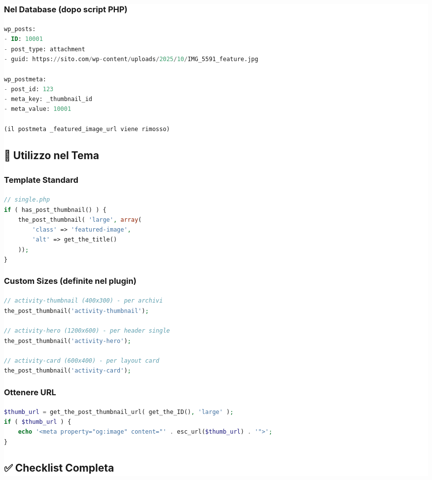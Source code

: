 ### Nel Database (dopo script PHP)

```sql
wp_posts:
- ID: 10001
- post_type: attachment
- guid: https://sito.com/wp-content/uploads/2025/10/IMG_5591_feature.jpg

wp_postmeta:
- post_id: 123
- meta_key: _thumbnail_id
- meta_value: 10001

(il postmeta _featured_image_url viene rimosso)
```

## 🎨 Utilizzo nel Tema

### Template Standard

```php
// single.php
if ( has_post_thumbnail() ) {
    the_post_thumbnail( 'large', array(
        'class' => 'featured-image',
        'alt' => get_the_title()
    ));
}
```

### Custom Sizes (definite nel plugin)

```php
// activity-thumbnail (400x300) - per archivi
the_post_thumbnail('activity-thumbnail');

// activity-hero (1200x600) - per header single
the_post_thumbnail('activity-hero');

// activity-card (600x400) - per layout card
the_post_thumbnail('activity-card');
```

### Ottenere URL

```php
$thumb_url = get_the_post_thumbnail_url( get_the_ID(), 'large' );
if ( $thumb_url ) {
    echo '<meta property="og:image" content="' . esc_url($thumb_url) . '">';
}
```

## ✅ Checklist Completa
